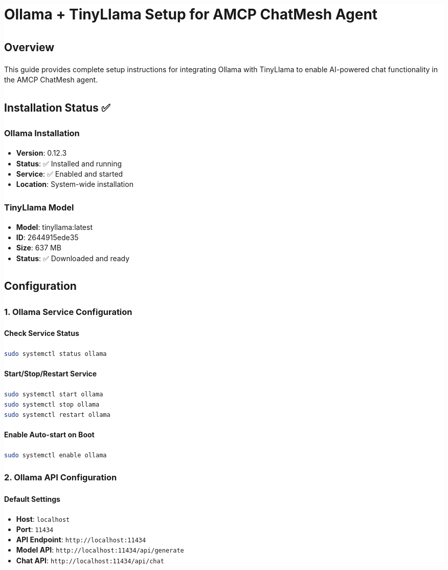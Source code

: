 # Ollama + TinyLlama Setup for AMCP ChatMesh Agent

## Overview
This guide provides complete setup instructions for integrating Ollama with TinyLlama to enable AI-powered chat functionality in the AMCP ChatMesh agent.

## Installation Status ✅

### Ollama Installation
- **Version**: 0.12.3
- **Status**: ✅ Installed and running
- **Service**: ✅ Enabled and started
- **Location**: System-wide installation

### TinyLlama Model
- **Model**: tinyllama:latest
- **ID**: 2644915ede35
- **Size**: 637 MB
- **Status**: ✅ Downloaded and ready

## Configuration

### 1. Ollama Service Configuration

#### Check Service Status
```bash
sudo systemctl status ollama
```

#### Start/Stop/Restart Service
```bash
sudo systemctl start ollama
sudo systemctl stop ollama
sudo systemctl restart ollama
```

#### Enable Auto-start on Boot
```bash
sudo systemctl enable ollama
```

### 2. Ollama API Configuration

#### Default Settings
- **Host**: `localhost`
- **Port**: `11434`
- **API Endpoint**: `http://localhost:11434`
- **Model API**: `http://localhost:11434/api/generate`
- **Chat API**: `http://localhost:11434/api/chat`
